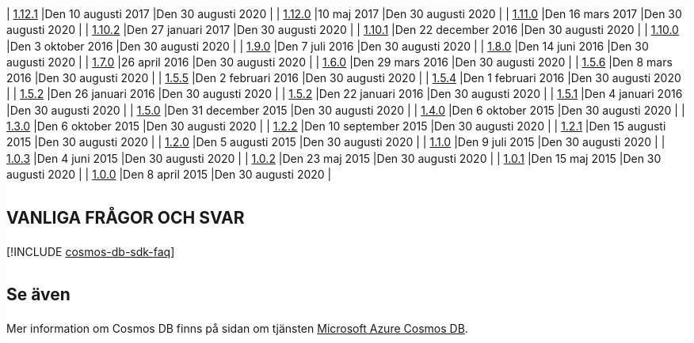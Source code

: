 | [1.12.1](#1.12.1) |Den 10 augusti 2017 |Den 30 augusti 2020 |
| [1.12.0](#1.12.0) |10 maj 2017 |Den 30 augusti 2020 |
| [1.11.0](#1.11.0) |Den 16 mars 2017 |Den 30 augusti 2020 |
| [1.10.2](#1.10.2) |Den 27 januari 2017 |Den 30 augusti 2020 |
| [1.10.1](#1.10.1) |Den 22 december 2016 |Den 30 augusti 2020 |
| [1.10.0](#1.10.0) |Den 3 oktober 2016 |Den 30 augusti 2020 |
| [1.9.0](#1.9.0) |Den 7 juli 2016 |Den 30 augusti 2020 |
| [1.8.0](#1.8.0) |Den 14 juni 2016 |Den 30 augusti 2020 |
| [1.7.0](#1.7.0) |26 april 2016 |Den 30 augusti 2020 |
| [1.6.0](#1.6.0) |Den 29 mars 2016 |Den 30 augusti 2020 |
| [1.5.6](#1.5.6) |Den 8 mars 2016 |Den 30 augusti 2020 |
| [1.5.5](#1.5.5) |Den 2 februari 2016 |Den 30 augusti 2020 |
| [1.5.4](#1.5.4) |Den 1 februari 2016 |Den 30 augusti 2020 |
| [1.5.2](#1.5.2) |Den 26 januari 2016 |Den 30 augusti 2020 |
| [1.5.2](#1.5.2) |Den 22 januari 2016 |Den 30 augusti 2020 |
| [1.5.1](#1.5.1) |Den 4 januari 2016 |Den 30 augusti 2020 |
| [1.5.0](#1.5.0) |Den 31 december 2015 |Den 30 augusti 2020 |
| [1.4.0](#1.4.0) |Den 6 oktober 2015 |Den 30 augusti 2020 |
| [1.3.0](#1.3.0) |Den 6 oktober 2015 |Den 30 augusti 2020 |
| [1.2.2](#1.2.2) |Den 10 september 2015 |Den 30 augusti 2020 |
| [1.2.1](#1.2.1) |Den 15 augusti 2015 |Den 30 augusti 2020 |
| [1.2.0](#1.2.0) |Den 5 augusti 2015 |Den 30 augusti 2020 |
| [1.1.0](#1.1.0) |Den 9 juli 2015 |Den 30 augusti 2020 |
| [1.0.3](#1.0.3) |Den 4 juni 2015 |Den 30 augusti 2020 |
| [1.0.2](#1.0.2) |Den 23 maj 2015 |Den 30 augusti 2020 |
| [1.0.1](#1.0.1) |Den 15 maj 2015 |Den 30 augusti 2020 |
| [1.0.0](#1.0.0) |Den 8 april 2015 |Den 30 augusti 2020 |

## <a name="faq"></a>VANLIGA FRÅGOR OCH SVAR
[!INCLUDE [cosmos-db-sdk-faq](../../includes/cosmos-db-sdk-faq.md)]

## <a name="see-also"></a>Se även
Mer information om Cosmos DB finns på sidan om tjänsten [Microsoft Azure Cosmos DB](https://azure.microsoft.com/services/cosmos-db/).
